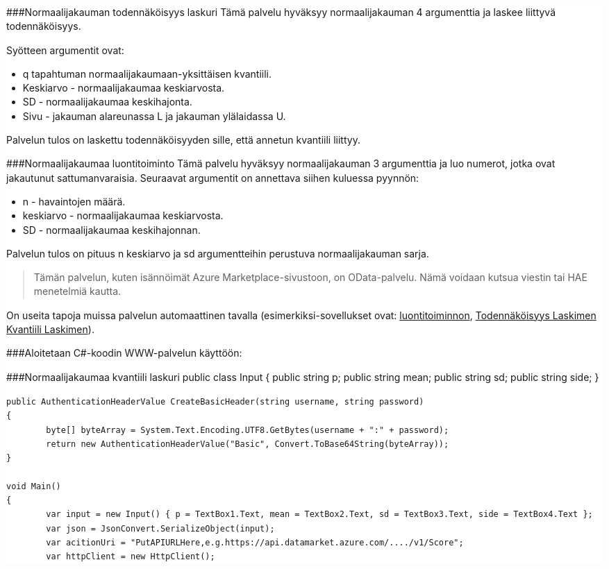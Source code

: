 ###<a name="normal-distribution-probability-calculator"></a>Normaalijakauman todennäköisyys laskuri
Tämä palvelu hyväksyy normaalijakauman 4 argumenttia ja laskee liittyvä todennäköisyys.

Syötteen argumentit ovat:

* q tapahtuman normaalijakaumaan-yksittäisen kvantiili. 
* Keskiarvo - normaalijakaumaa keskiarvosta.
* SD - normaalijakaumaa keskihajonta. 
* Sivu - jakauman alareunassa L ja jakauman ylälaidassa U.

Palvelun tulos on laskettu todennäköisyyden sille, että annetun kvantiili liittyy.

###<a name="normal-distribution-generator"></a>Normaalijakaumaa luontitoiminto
Tämä palvelu hyväksyy normaalijakauman 3 argumenttia ja luo numerot, jotka ovat jakautunut sattumanvaraisia. Seuraavat argumentit on annettava siihen kuluessa pyynnön:

* n - havaintojen määrä. 
* keskiarvo - normaalijakaumaa keskiarvosta.
* SD - normaalijakaumaa keskihajonnan. 

Palvelun tulos on pituus n keskiarvo ja sd argumentteihin perustuva normaalijakauman sarja.

>Tämän palvelun, kuten isännöimät Azure Marketplace-sivustoon, on OData-palvelu. Nämä voidaan kutsua viestin tai HAE menetelmiä kautta. 

On useita tapoja muissa palvelun automaattinen tavalla (esimerkiksi-sovellukset ovat: [luontitoiminnon](http://microsoftazuremachinelearning.azurewebsites.net/NormalDistributionGenerator.aspx), [Todennäköisyys Laskimen](http://microsoftazuremachinelearning.azurewebsites.net/NormalDistributionProbabilityCalculator.aspx) [Kvantiili Laskimen](http://microsoftazuremachinelearning.azurewebsites.net/NormalDistributionQuantileCalculator.aspx)).

###<a name="starting-c-code-for-web-service-consumption"></a>Aloitetaan C#-koodin WWW-palvelun käyttöön:

###<a name="normal-distribution-quantile-calculator"></a>Normaalijakaumaa kvantiili laskuri
    public class Input
    {
            public string p;
            public string mean;
            public string sd;
            public string side;
    }
    
    public AuthenticationHeaderValue CreateBasicHeader(string username, string password)
    {
            byte[] byteArray = System.Text.Encoding.UTF8.GetBytes(username + ":" + password);
            return new AuthenticationHeaderValue("Basic", Convert.ToBase64String(byteArray));
    }
    
    void Main()
    {
            var input = new Input() { p = TextBox1.Text, mean = TextBox2.Text, sd = TextBox3.Text, side = TextBox4.Text };
            var json = JsonConvert.SerializeObject(input);
            var acitionUri = "PutAPIURLHere,e.g.https://api.datamarket.azure.com/..../v1/Score";
            var httpClient = new HttpClient();
    